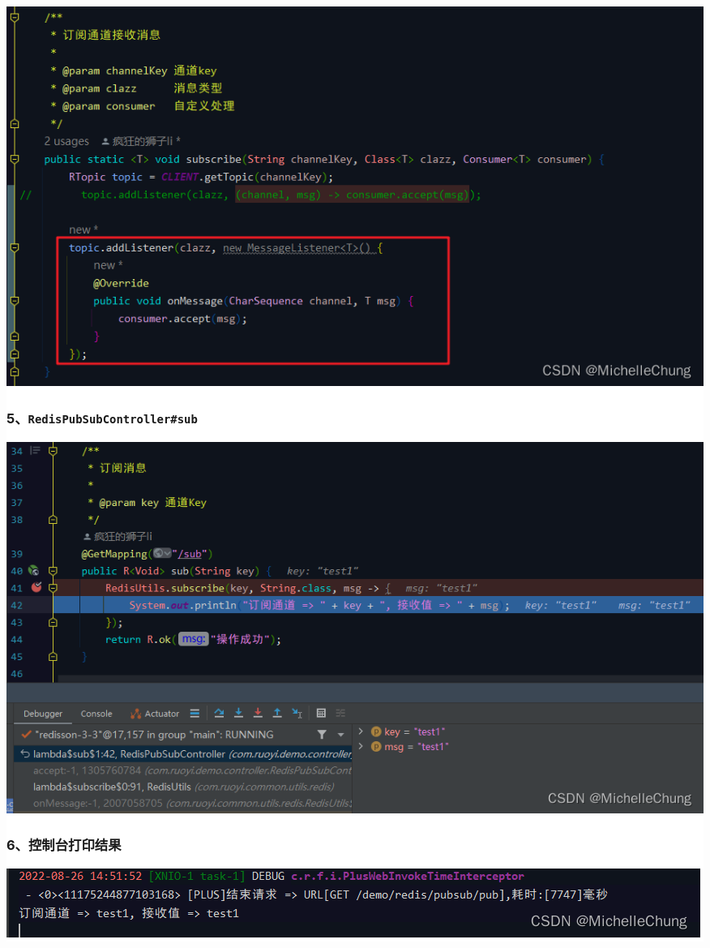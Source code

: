 ![在这里插入图片描述](img10/4195c96f49e14d018d0b8f4ce51dfd6d.png)
### 5、`RedisPubSubController#sub`
![在这里插入图片描述](img10/250049a7825f4000881b5f6ea6ab3f8c.png)
### 6、控制台打印结果
![在这里插入图片描述](img10/94b3481456e742e385dfd31c9dd8dedc.png)
